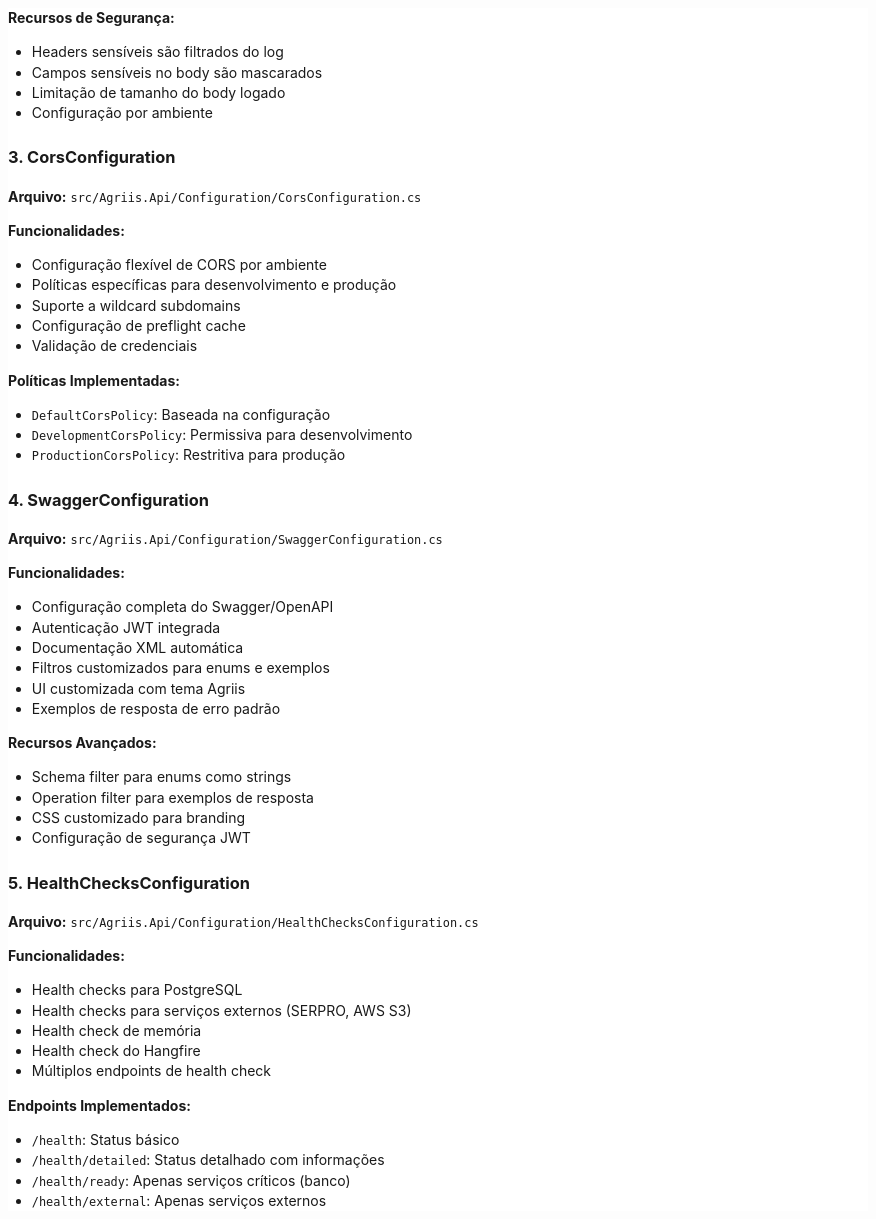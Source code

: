 **Recursos de Segurança:**
- Headers sensíveis são filtrados do log
- Campos sensíveis no body são mascarados
- Limitação de tamanho do body logado
- Configuração por ambiente

### 3. CorsConfiguration

**Arquivo:** `src/Agriis.Api/Configuration/CorsConfiguration.cs`

**Funcionalidades:**
- Configuração flexível de CORS por ambiente
- Políticas específicas para desenvolvimento e produção
- Suporte a wildcard subdomains
- Configuração de preflight cache
- Validação de credenciais

**Políticas Implementadas:**
- `DefaultCorsPolicy`: Baseada na configuração
- `DevelopmentCorsPolicy`: Permissiva para desenvolvimento
- `ProductionCorsPolicy`: Restritiva para produção

### 4. SwaggerConfiguration

**Arquivo:** `src/Agriis.Api/Configuration/SwaggerConfiguration.cs`

**Funcionalidades:**
- Configuração completa do Swagger/OpenAPI
- Autenticação JWT integrada
- Documentação XML automática
- Filtros customizados para enums e exemplos
- UI customizada com tema Agriis
- Exemplos de resposta de erro padrão

**Recursos Avançados:**
- Schema filter para enums como strings
- Operation filter para exemplos de resposta
- CSS customizado para branding
- Configuração de segurança JWT

### 5. HealthChecksConfiguration

**Arquivo:** `src/Agriis.Api/Configuration/HealthChecksConfiguration.cs`

**Funcionalidades:**
- Health checks para PostgreSQL
- Health checks para serviços externos (SERPRO, AWS S3)
- Health check de memória
- Health check do Hangfire
- Múltiplos endpoints de health check

**Endpoints Implementados:**
- `/health`: Status básico
- `/health/detailed`: Status detalhado com informações
- `/health/ready`: Apenas serviços críticos (banco)
- `/health/external`: Apenas serviços externos
